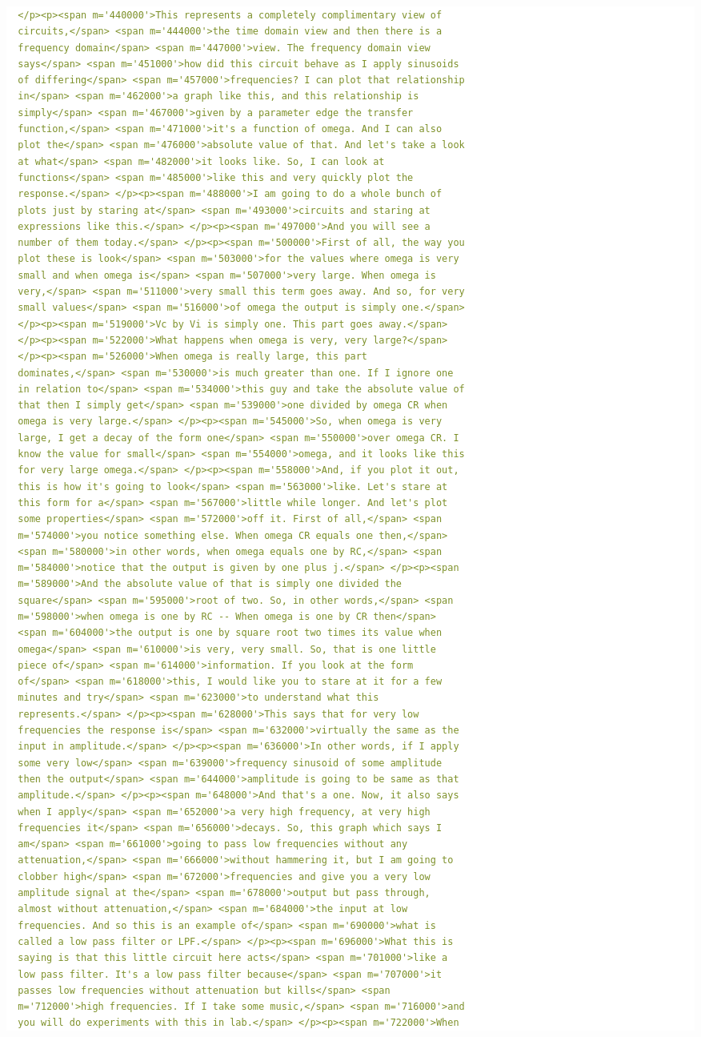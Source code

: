 ```yaml
  </p><p><span m='440000'>This represents a completely complimentary view of
  circuits,</span> <span m='444000'>the time domain view and then there is a
  frequency domain</span> <span m='447000'>view. The frequency domain view
  says</span> <span m='451000'>how did this circuit behave as I apply sinusoids
  of differing</span> <span m='457000'>frequencies? I can plot that relationship
  in</span> <span m='462000'>a graph like this, and this relationship is
  simply</span> <span m='467000'>given by a parameter edge the transfer
  function,</span> <span m='471000'>it's a function of omega. And I can also
  plot the</span> <span m='476000'>absolute value of that. And let's take a look
  at what</span> <span m='482000'>it looks like. So, I can look at
  functions</span> <span m='485000'>like this and very quickly plot the
  response.</span> </p><p><span m='488000'>I am going to do a whole bunch of
  plots just by staring at</span> <span m='493000'>circuits and staring at
  expressions like this.</span> </p><p><span m='497000'>And you will see a
  number of them today.</span> </p><p><span m='500000'>First of all, the way you
  plot these is look</span> <span m='503000'>for the values where omega is very
  small and when omega is</span> <span m='507000'>very large. When omega is
  very,</span> <span m='511000'>very small this term goes away. And so, for very
  small values</span> <span m='516000'>of omega the output is simply one.</span>
  </p><p><span m='519000'>Vc by Vi is simply one. This part goes away.</span>
  </p><p><span m='522000'>What happens when omega is very, very large?</span>
  </p><p><span m='526000'>When omega is really large, this part
  dominates,</span> <span m='530000'>is much greater than one. If I ignore one
  in relation to</span> <span m='534000'>this guy and take the absolute value of
  that then I simply get</span> <span m='539000'>one divided by omega CR when
  omega is very large.</span> </p><p><span m='545000'>So, when omega is very
  large, I get a decay of the form one</span> <span m='550000'>over omega CR. I
  know the value for small</span> <span m='554000'>omega, and it looks like this
  for very large omega.</span> </p><p><span m='558000'>And, if you plot it out,
  this is how it's going to look</span> <span m='563000'>like. Let's stare at
  this form for a</span> <span m='567000'>little while longer. And let's plot
  some properties</span> <span m='572000'>off it. First of all,</span> <span
  m='574000'>you notice something else. When omega CR equals one then,</span>
  <span m='580000'>in other words, when omega equals one by RC,</span> <span
  m='584000'>notice that the output is given by one plus j.</span> </p><p><span
  m='589000'>And the absolute value of that is simply one divided the
  square</span> <span m='595000'>root of two. So, in other words,</span> <span
  m='598000'>when omega is one by RC -- When omega is one by CR then</span>
  <span m='604000'>the output is one by square root two times its value when
  omega</span> <span m='610000'>is very, very small. So, that is one little
  piece of</span> <span m='614000'>information. If you look at the form
  of</span> <span m='618000'>this, I would like you to stare at it for a few
  minutes and try</span> <span m='623000'>to understand what this
  represents.</span> </p><p><span m='628000'>This says that for very low
  frequencies the response is</span> <span m='632000'>virtually the same as the
  input in amplitude.</span> </p><p><span m='636000'>In other words, if I apply
  some very low</span> <span m='639000'>frequency sinusoid of some amplitude
  then the output</span> <span m='644000'>amplitude is going to be same as that
  amplitude.</span> </p><p><span m='648000'>And that's a one. Now, it also says
  when I apply</span> <span m='652000'>a very high frequency, at very high
  frequencies it</span> <span m='656000'>decays. So, this graph which says I
  am</span> <span m='661000'>going to pass low frequencies without any
  attenuation,</span> <span m='666000'>without hammering it, but I am going to
  clobber high</span> <span m='672000'>frequencies and give you a very low
  amplitude signal at the</span> <span m='678000'>output but pass through,
  almost without attenuation,</span> <span m='684000'>the input at low
  frequencies. And so this is an example of</span> <span m='690000'>what is
  called a low pass filter or LPF.</span> </p><p><span m='696000'>What this is
  saying is that this little circuit here acts</span> <span m='701000'>like a
  low pass filter. It's a low pass filter because</span> <span m='707000'>it
  passes low frequencies without attenuation but kills</span> <span
  m='712000'>high frequencies. If I take some music,</span> <span m='716000'>and
  you will do experiments with this in lab.</span> </p><p><span m='722000'>When
```